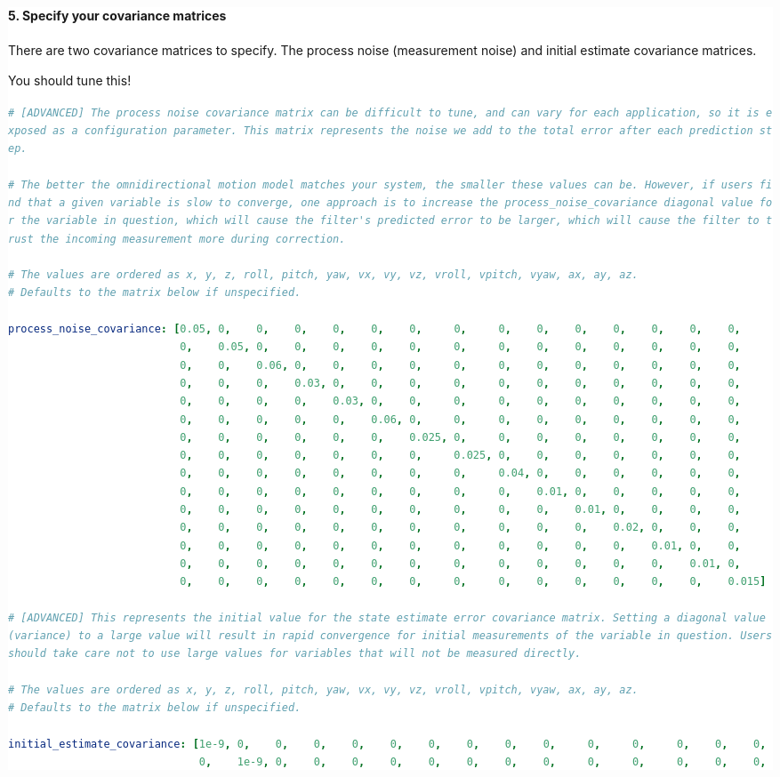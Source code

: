 #### **5. Specify your covariance matrices**

There are two covariance matrices to specify. The process noise (measurement noise) and initial estimate covariance matrices.

You should tune this!

```yaml
# [ADVANCED] The process noise covariance matrix can be difficult to tune, and can vary for each application, so it is exposed as a configuration parameter. This matrix represents the noise we add to the total error after each prediction step. 

# The better the omnidirectional motion model matches your system, the smaller these values can be. However, if users find that a given variable is slow to converge, one approach is to increase the process_noise_covariance diagonal value for the variable in question, which will cause the filter's predicted error to be larger, which will cause the filter to trust the incoming measurement more during correction. 

# The values are ordered as x, y, z, roll, pitch, yaw, vx, vy, vz, vroll, vpitch, vyaw, ax, ay, az. 
# Defaults to the matrix below if unspecified.

process_noise_covariance: [0.05, 0,    0,    0,    0,    0,    0,     0,     0,    0,    0,    0,    0,    0,    0,
                           0,    0.05, 0,    0,    0,    0,    0,     0,     0,    0,    0,    0,    0,    0,    0,
                           0,    0,    0.06, 0,    0,    0,    0,     0,     0,    0,    0,    0,    0,    0,    0,
                           0,    0,    0,    0.03, 0,    0,    0,     0,     0,    0,    0,    0,    0,    0,    0,
                           0,    0,    0,    0,    0.03, 0,    0,     0,     0,    0,    0,    0,    0,    0,    0,
                           0,    0,    0,    0,    0,    0.06, 0,     0,     0,    0,    0,    0,    0,    0,    0,
                           0,    0,    0,    0,    0,    0,    0.025, 0,     0,    0,    0,    0,    0,    0,    0,
                           0,    0,    0,    0,    0,    0,    0,     0.025, 0,    0,    0,    0,    0,    0,    0,
                           0,    0,    0,    0,    0,    0,    0,     0,     0.04, 0,    0,    0,    0,    0,    0,
                           0,    0,    0,    0,    0,    0,    0,     0,     0,    0.01, 0,    0,    0,    0,    0,
                           0,    0,    0,    0,    0,    0,    0,     0,     0,    0,    0.01, 0,    0,    0,    0,
                           0,    0,    0,    0,    0,    0,    0,     0,     0,    0,    0,    0.02, 0,    0,    0,
                           0,    0,    0,    0,    0,    0,    0,     0,     0,    0,    0,    0,    0.01, 0,    0,
                           0,    0,    0,    0,    0,    0,    0,     0,     0,    0,    0,    0,    0,    0.01, 0,
                           0,    0,    0,    0,    0,    0,    0,     0,     0,    0,    0,    0,    0,    0,    0.015]

# [ADVANCED] This represents the initial value for the state estimate error covariance matrix. Setting a diagonal value (variance) to a large value will result in rapid convergence for initial measurements of the variable in question. Users should take care not to use large values for variables that will not be measured directly. 

# The values are ordered as x, y, z, roll, pitch, yaw, vx, vy, vz, vroll, vpitch, vyaw, ax, ay, az.
# Defaults to the matrix below if unspecified.

initial_estimate_covariance: [1e-9, 0,    0,    0,    0,    0,    0,    0,    0,    0,     0,     0,     0,    0,    0,
                              0,    1e-9, 0,    0,    0,    0,    0,    0,    0,    0,     0,     0,     0,    0,    0,
```